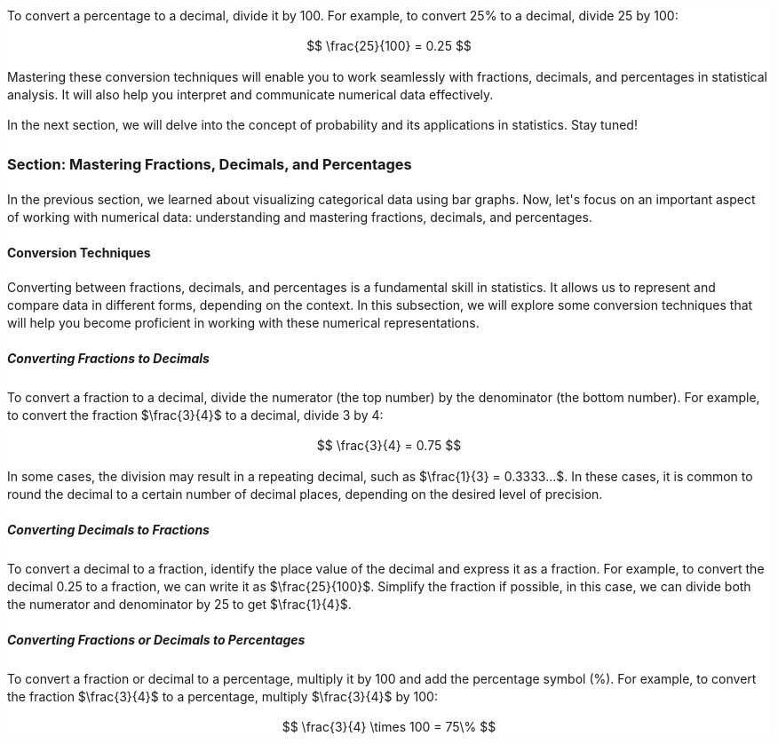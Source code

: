 To convert a percentage to a decimal, divide it by 100. For example, to convert 25% to a decimal, divide 25 by 100:

$$
\frac{25}{100} = 0.25
$$

Mastering these conversion techniques will enable you to work seamlessly with fractions, decimals, and percentages in statistical analysis. It will also help you interpret and communicate numerical data effectively.

In the next section, we will delve into the concept of probability and its applications in statistics. Stay tuned!

### Section: Mastering Fractions, Decimals, and Percentages

In the previous section, we learned about visualizing categorical data using bar graphs. Now, let's focus on an important aspect of working with numerical data: understanding and mastering fractions, decimals, and percentages.

#### Conversion Techniques

Converting between fractions, decimals, and percentages is a fundamental skill in statistics. It allows us to represent and compare data in different forms, depending on the context. In this subsection, we will explore some conversion techniques that will help you become proficient in working with these numerical representations.

##### Converting Fractions to Decimals

To convert a fraction to a decimal, divide the numerator (the top number) by the denominator (the bottom number). For example, to convert the fraction $\frac{3}{4}$ to a decimal, divide 3 by 4:

$$
\frac{3}{4} = 0.75
$$

In some cases, the division may result in a repeating decimal, such as $\frac{1}{3} = 0.3333...$. In these cases, it is common to round the decimal to a certain number of decimal places, depending on the desired level of precision.

##### Converting Decimals to Fractions

To convert a decimal to a fraction, identify the place value of the decimal and express it as a fraction. For example, to convert the decimal 0.25 to a fraction, we can write it as $\frac{25}{100}$. Simplify the fraction if possible, in this case, we can divide both the numerator and denominator by 25 to get $\frac{1}{4}$.

##### Converting Fractions or Decimals to Percentages

To convert a fraction or decimal to a percentage, multiply it by 100 and add the percentage symbol (%). For example, to convert the fraction $\frac{3}{4}$ to a percentage, multiply $\frac{3}{4}$ by 100:

$$
\frac{3}{4} \times 100 = 75\%
$$
